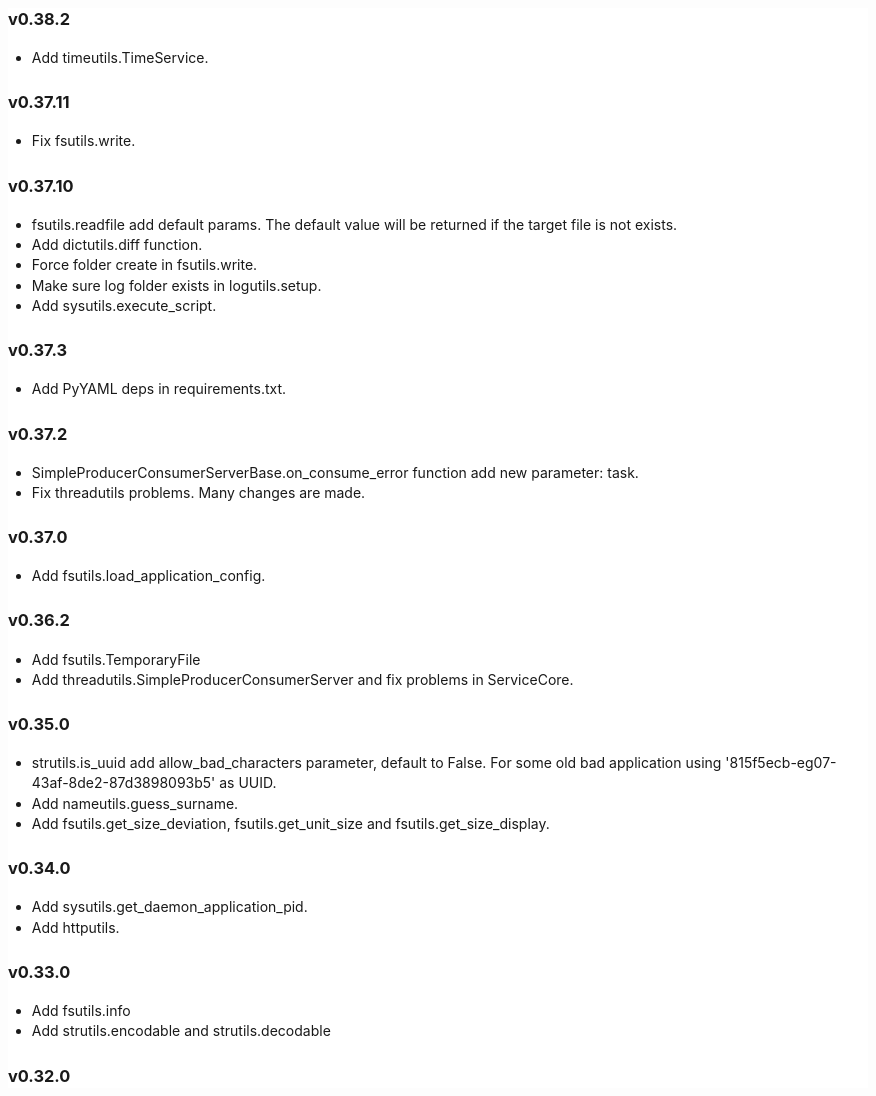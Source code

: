 ### v0.38.2

- Add timeutils.TimeService.

### v0.37.11

- Fix fsutils.write.

### v0.37.10

- fsutils.readfile add default params. The default value will be returned if the target file is not exists.
- Add dictutils.diff function.
- Force folder create in fsutils.write.
- Make sure log folder exists in logutils.setup.
- Add sysutils.execute_script.

### v0.37.3

- Add PyYAML deps in requirements.txt.

### v0.37.2

- SimpleProducerConsumerServerBase.on_consume_error function add new parameter: task.
- Fix threadutils problems. Many changes are made.

### v0.37.0

- Add fsutils.load_application_config.

### v0.36.2

- Add fsutils.TemporaryFile
- Add threadutils.SimpleProducerConsumerServer and fix problems in ServiceCore.

### v0.35.0

- strutils.is_uuid add allow_bad_characters parameter, default to False. For some old bad application using '815f5ecb-eg07-43af-8de2-87d3898093b5' as UUID.
- Add nameutils.guess_surname.
- Add fsutils.get_size_deviation, fsutils.get_unit_size and fsutils.get_size_display.

### v0.34.0

- Add sysutils.get_daemon_application_pid.
- Add httputils.

### v0.33.0

- Add fsutils.info
- Add strutils.encodable and strutils.decodable

### v0.32.0

